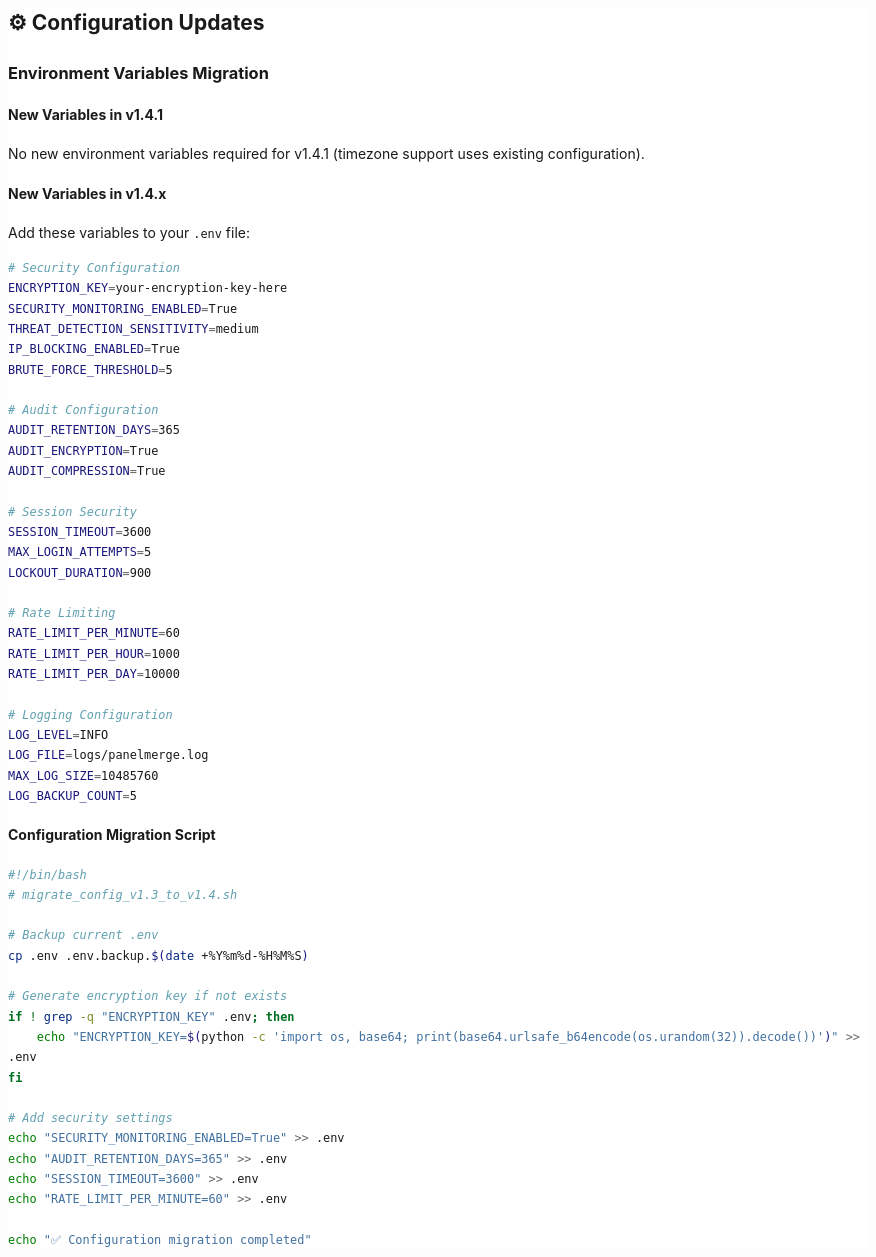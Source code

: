 
## ⚙️ Configuration Updates

### Environment Variables Migration

#### New Variables in v1.4.1

No new environment variables required for v1.4.1 (timezone support uses existing configuration).

#### New Variables in v1.4.x

Add these variables to your `.env` file:

```bash
# Security Configuration
ENCRYPTION_KEY=your-encryption-key-here
SECURITY_MONITORING_ENABLED=True
THREAT_DETECTION_SENSITIVITY=medium
IP_BLOCKING_ENABLED=True
BRUTE_FORCE_THRESHOLD=5

# Audit Configuration
AUDIT_RETENTION_DAYS=365
AUDIT_ENCRYPTION=True
AUDIT_COMPRESSION=True

# Session Security
SESSION_TIMEOUT=3600
MAX_LOGIN_ATTEMPTS=5
LOCKOUT_DURATION=900

# Rate Limiting
RATE_LIMIT_PER_MINUTE=60
RATE_LIMIT_PER_HOUR=1000
RATE_LIMIT_PER_DAY=10000

# Logging Configuration
LOG_LEVEL=INFO
LOG_FILE=logs/panelmerge.log
MAX_LOG_SIZE=10485760
LOG_BACKUP_COUNT=5
```

#### Configuration Migration Script

```bash
#!/bin/bash
# migrate_config_v1.3_to_v1.4.sh

# Backup current .env
cp .env .env.backup.$(date +%Y%m%d-%H%M%S)

# Generate encryption key if not exists
if ! grep -q "ENCRYPTION_KEY" .env; then
    echo "ENCRYPTION_KEY=$(python -c 'import os, base64; print(base64.urlsafe_b64encode(os.urandom(32)).decode())')" >> .env
fi

# Add security settings
echo "SECURITY_MONITORING_ENABLED=True" >> .env
echo "AUDIT_RETENTION_DAYS=365" >> .env
echo "SESSION_TIMEOUT=3600" >> .env
echo "RATE_LIMIT_PER_MINUTE=60" >> .env

echo "✅ Configuration migration completed"
```